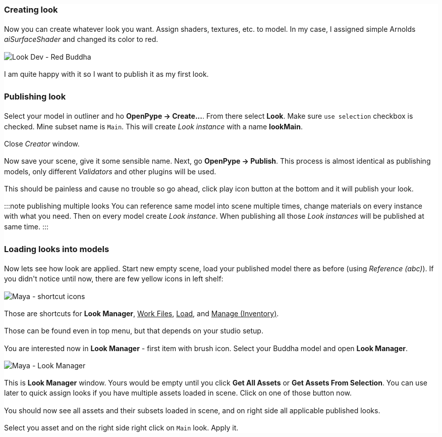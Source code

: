 ### Creating look

Now you can create whatever look you want. Assign shaders, textures, etc. to model.
In my case, I assigned simple Arnolds _aiSurfaceShader_ and changed its color to red.

![Look Dev - Red Buddha](assets/maya-look_dev-red_buddha.jpg)

I am quite happy with it so I want to publish it as my first look.

### Publishing look

Select your model in outliner and ho **OpenPype → Create...**. From there
select **Look**. Make sure `use selection` checkbox is checked.
Mine subset name is `Main`. This will create _Look instance_ with a name **lookMain**.

Close _Creator_ window.

Now save your scene, give it some sensible name. Next, go **OpenPype → Publish**.
This process is almost identical as publishing models, only different _Validators_
and other plugins will be used.

This should be painless and cause no trouble so go ahead, click play icon button at
the bottom and it will publish your look.

:::note publishing multiple looks
You can reference same model into scene multiple times, change materials on every
instance with what you need. Then on every model create _Look instance_. When
publishing all those _Look instances_ will be published at same time.
:::

### Loading looks into models

Now lets see how look are applied. Start new empty scene, load your published
model there as before (using _Reference (abc)_). If you didn't notice until now,
there are few yellow icons in left shelf:

![Maya - shortcut icons](assets/maya-shortcut_buttons.jpg)

Those are shortcuts for **Look Manager**, [Work Files](artist_tools_workfiles),
[Load](artist_tools_loader), and [Manage (Inventory)](artist_tools_inventory).

Those can be found even in top menu, but that depends on your studio setup.

You are interested now in **Look Manager** - first item with brush icon. Select
your Buddha model and open **Look Manager**.

![Maya - Look Manager](assets/maya-look_dev-look_manager.jpg)

This is **Look Manager** window. Yours would be empty until you click **Get All Assets**
or **Get Assets From Selection**. You can use later to quick assign looks if you have
multiple assets loaded in scene. Click on one of those button now.

You should now see all assets and their subsets loaded in scene, and on right side
all applicable published looks.

Select you asset and on the right side right click on `Main` look. Apply it.
